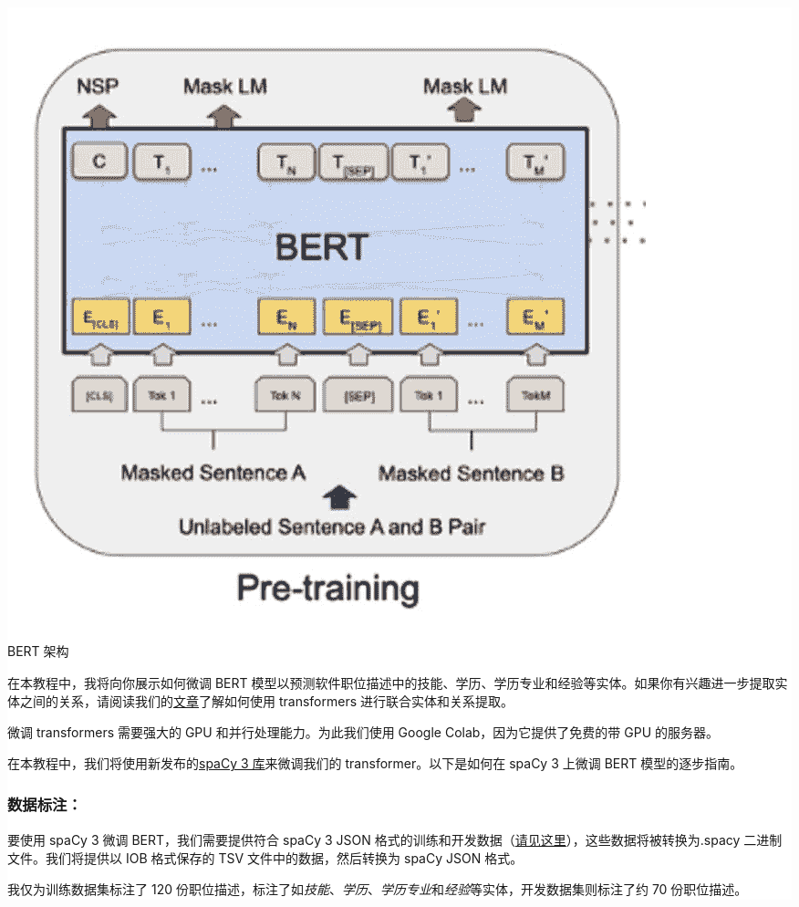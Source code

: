 ![](img/cecc0d84e605d6d0448b80f784f925c2.png)

BERT 架构

在本教程中，我将向你展示如何微调 BERT 模型以预测软件职位描述中的技能、学历、学历专业和经验等实体。如果你有兴趣进一步提取实体之间的关系，请阅读我们的[文章](https://walidamamou.medium.com/how-to-train-a-joint-entities-and-relation-extraction-classifier-using-bert-transformer-with-spacy-49eb08d91b5c)了解如何使用 transformers 进行联合实体和关系提取。

微调 transformers 需要强大的 GPU 和并行处理能力。为此我们使用 Google Colab，因为它提供了免费的带 GPU 的服务器。

在本教程中，我们将使用新发布的[spaCy 3 库](https://spacy.io/usage/v3)来微调我们的 transformer。以下是如何在 spaCy 3 上微调 BERT 模型的逐步指南。

### 数据标注：

要使用 spaCy 3 微调 BERT，我们需要提供符合 spaCy 3 JSON 格式的训练和开发数据（[请见这里](https://spacy.io/api/data-formats)），这些数据将被转换为.spacy 二进制文件。我们将提供以 IOB 格式保存的 TSV 文件中的数据，然后转换为 spaCy JSON 格式。

我仅为训练数据集标注了 120 份职位描述，标注了如*技能*、*学历*、*学历专业*和*经验*等实体，开发数据集则标注了约 70 份职位描述。
